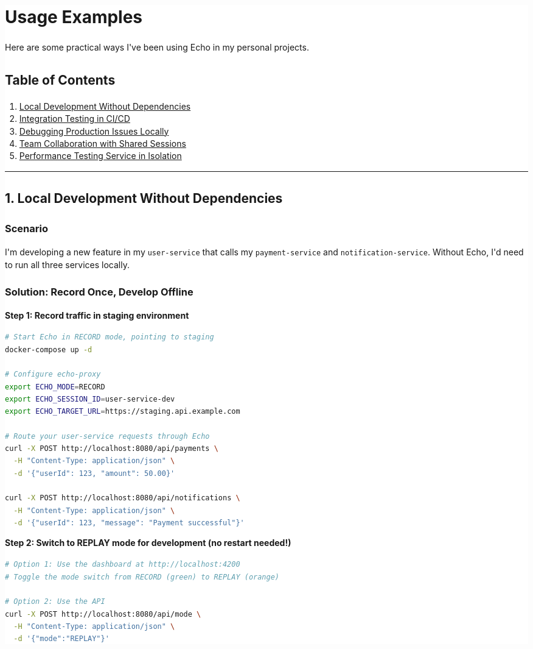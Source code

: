 # Usage Examples

Here are some practical ways I've been using Echo in my personal projects.

## Table of Contents

1. [Local Development Without Dependencies](#1-local-development-without-dependencies)
2. [Integration Testing in CI/CD](#2-integration-testing-in-cicd)
3. [Debugging Production Issues Locally](#3-debugging-production-issues-locally)
4. [Team Collaboration with Shared Sessions](#4-team-collaboration-with-shared-sessions)
5. [Performance Testing Service in Isolation](#5-performance-testing-service-in-isolation)

---

## 1. Local Development Without Dependencies

### Scenario
I'm developing a new feature in my `user-service` that calls my `payment-service` and `notification-service`. Without Echo, I'd need to run all three services locally.

### Solution: Record Once, Develop Offline

**Step 1: Record traffic in staging environment**

```bash
# Start Echo in RECORD mode, pointing to staging
docker-compose up -d

# Configure echo-proxy
export ECHO_MODE=RECORD
export ECHO_SESSION_ID=user-service-dev
export ECHO_TARGET_URL=https://staging.api.example.com

# Route your user-service requests through Echo
curl -X POST http://localhost:8080/api/payments \
  -H "Content-Type: application/json" \
  -d '{"userId": 123, "amount": 50.00}'

curl -X POST http://localhost:8080/api/notifications \
  -H "Content-Type: application/json" \
  -d '{"userId": 123, "message": "Payment successful"}'
```

**Step 2: Switch to REPLAY mode for development (no restart needed!)**

```bash
# Option 1: Use the dashboard at http://localhost:4200
# Toggle the mode switch from RECORD (green) to REPLAY (orange)

# Option 2: Use the API
curl -X POST http://localhost:8080/api/mode \
  -H "Content-Type: application/json" \
  -d '{"mode":"REPLAY"}'
```
